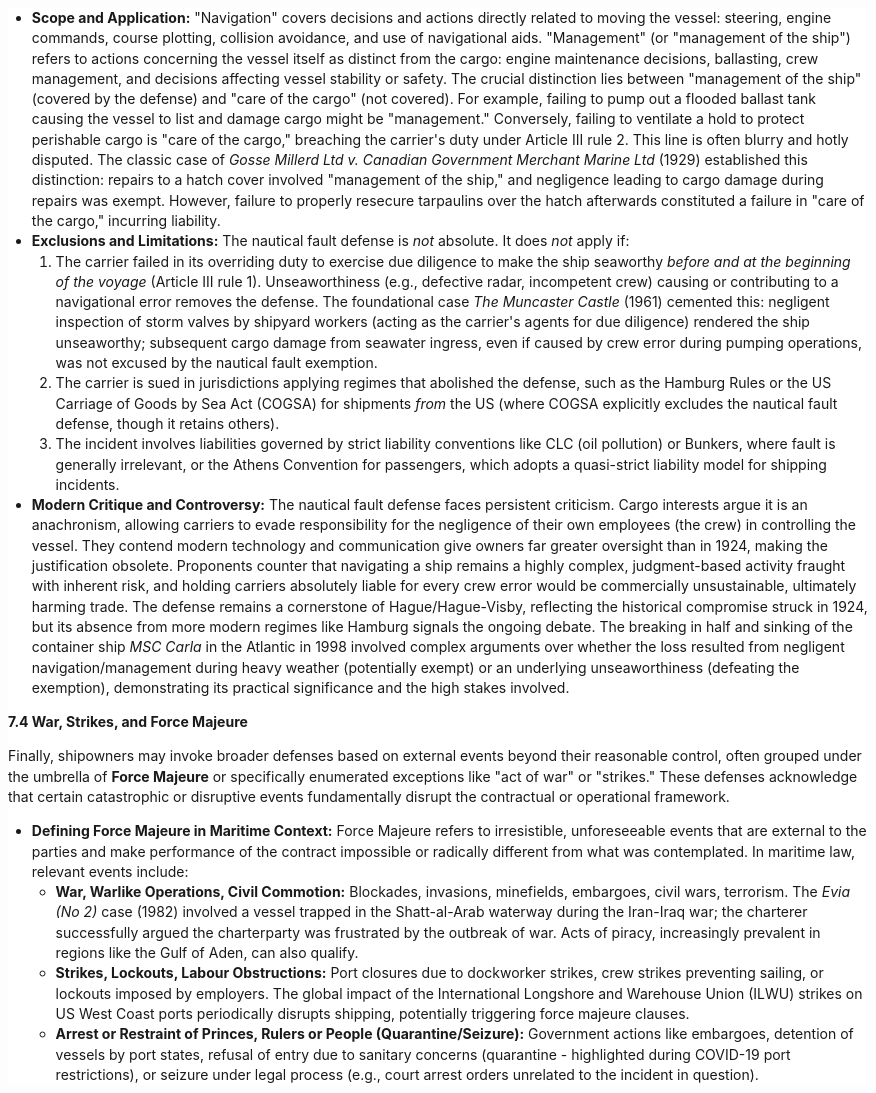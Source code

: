 *   **Scope and Application:** "Navigation" covers decisions and actions directly related to moving the vessel: steering, engine commands, course plotting, collision avoidance, and use of navigational aids. "Management" (or "management of the ship") refers to actions concerning the vessel itself as distinct from the cargo: engine maintenance decisions, ballasting, crew management, and decisions affecting vessel stability or safety. The crucial distinction lies between "management of the ship" (covered by the defense) and "care of the cargo" (not covered). For example, failing to pump out a flooded ballast tank causing the vessel to list and damage cargo might be "management." Conversely, failing to ventilate a hold to protect perishable cargo is "care of the cargo," breaching the carrier's duty under Article III rule 2. This line is often blurry and hotly disputed. The classic case of *Gosse Millerd Ltd v. Canadian Government Merchant Marine Ltd* (1929) established this distinction: repairs to a hatch cover involved "management of the ship," and negligence leading to cargo damage during repairs was exempt. However, failure to properly resecure tarpaulins over the hatch afterwards constituted a failure in "care of the cargo," incurring liability.
*   **Exclusions and Limitations:** The nautical fault defense is *not* absolute. It does *not* apply if:
    1.  The carrier failed in its overriding duty to exercise due diligence to make the ship seaworthy *before and at the beginning of the voyage* (Article III rule 1). Unseaworthiness (e.g., defective radar, incompetent crew) causing or contributing to a navigational error removes the defense. The foundational case *The Muncaster Castle* (1961) cemented this: negligent inspection of storm valves by shipyard workers (acting as the carrier's agents for due diligence) rendered the ship unseaworthy; subsequent cargo damage from seawater ingress, even if caused by crew error during pumping operations, was not excused by the nautical fault exemption.
    2.  The carrier is sued in jurisdictions applying regimes that abolished the defense, such as the Hamburg Rules or the US Carriage of Goods by Sea Act (COGSA) for shipments *from* the US (where COGSA explicitly excludes the nautical fault defense, though it retains others).
    3.  The incident involves liabilities governed by strict liability conventions like CLC (oil pollution) or Bunkers, where fault is generally irrelevant, or the Athens Convention for passengers, which adopts a quasi-strict liability model for shipping incidents.
*   **Modern Critique and Controversy:** The nautical fault defense faces persistent criticism. Cargo interests argue it is an anachronism, allowing carriers to evade responsibility for the negligence of their own employees (the crew) in controlling the vessel. They contend modern technology and communication give owners far greater oversight than in 1924, making the justification obsolete. Proponents counter that navigating a ship remains a highly complex, judgment-based activity fraught with inherent risk, and holding carriers absolutely liable for every crew error would be commercially unsustainable, ultimately harming trade. The defense remains a cornerstone of Hague/Hague-Visby, reflecting the historical compromise struck in 1924, but its absence from more modern regimes like Hamburg signals the ongoing debate. The breaking in half and sinking of the container ship *MSC Carla* in the Atlantic in 1998 involved complex arguments over whether the loss resulted from negligent navigation/management during heavy weather (potentially exempt) or an underlying unseaworthiness (defeating the exemption), demonstrating its practical significance and the high stakes involved.

**7.4 War, Strikes, and Force Majeure**

Finally, shipowners may invoke broader defenses based on external events beyond their reasonable control, often grouped under the umbrella of **Force Majeure** or specifically enumerated exceptions like "act of war" or "strikes." These defenses acknowledge that certain catastrophic or disruptive events fundamentally disrupt the contractual or operational framework.

*   **Defining Force Majeure in Maritime Context:** Force Majeure refers to irresistible, unforeseeable events that are external to the parties and make performance of the contract impossible or radically different from what was contemplated. In maritime law, relevant events include:
    *   **War, Warlike Operations, Civil Commotion:** Blockades, invasions, minefields, embargoes, civil wars, terrorism. The *Evia (No 2)* case (1982) involved a vessel trapped in the Shatt-al-Arab waterway during the Iran-Iraq war; the charterer successfully argued the charterparty was frustrated by the outbreak of war. Acts of piracy, increasingly prevalent in regions like the Gulf of Aden, can also qualify.
    *   **Strikes, Lockouts, Labour Obstructions:** Port closures due to dockworker strikes, crew strikes preventing sailing, or lockouts imposed by employers. The global impact of the International Longshore and Warehouse Union (ILWU) strikes on US West Coast ports periodically disrupts shipping, potentially triggering force majeure clauses.
    *   **Arrest or Restraint of Princes, Rulers or People (Quarantine/Seizure):** Government actions like embargoes, detention of vessels by port states, refusal of entry due to sanitary concerns (quarantine - highlighted during COVID-19 port restrictions), or seizure under legal process (e.g., court arrest orders unrelated to the incident in question).